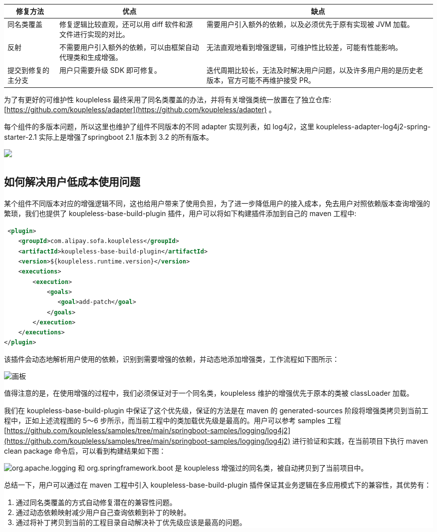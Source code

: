 | 修复方法 | 优点 | 缺点 |
| --- | --- | --- |
| 同名类覆盖 | 修复逻辑比较直观，还可以用 diff 软件和源文件进行实现的对比。 | 需要用户引入额外的依赖，以及必须优先于原有实现被 JVM 加载。 |
| 反射 | 不需要用户引入额外的依赖，可以由框架自动代理类和生成增强。 | 无法直观地看到增强逻辑，可维护性比较差，可能有性能影响。 |
| 提交到修复的主分支 | 用户只需要升级 SDK 即可修复。 | 迭代周期比较长，无法及时解决用户问题，以及许多用户用的是历史老版本，官方可能不再维护接受 PR。 |


为了有更好的可维护性 koupleless 最终采用了同名类覆盖的办法，并将有关增强类统一放置在了独立仓库: [https://github.com/koupleless/adapter](https://github.com/koupleless/adapter) 。

每个组件的多版本问题，所以这里也维护了组件不同版本的不同 adapter 实现列表，如 log4j2，这里 koupleless-adapter-log4j2-spring-starter-2.1 实际上是增强了springboot 2.1 版本到 3.2 的所有版本。

![](https://intranetproxy.alipay.com/skylark/lark/0/2024/png/149473/1714453696761-52c8673a-6540-464e-b637-33aa986838a9.png)

## 如何解决用户低成本使用问题
某个组件不同版本对应的增强逻辑不同，这也给用户带来了使用负担，为了进一步降低用户的接入成本，免去用户对照依赖版本查询增强的繁琐，我们也提供了 koupleless-base-build-plugin 插件，用户可以将如下构建插件添加到自己的 maven 工程中:

```xml
 <plugin>
    <groupId>com.alipay.sofa.koupleless</groupId>
    <artifactId>koupleless-base-build-plugin</artifactId>
    <version>${koupleless.runtime.version}</version>
    <executions>
        <execution>
            <goals>
               <goal>add-patch</goal>
            </goals>
        </execution>
    </executions>
</plugin>
```



该插件会动态地解析用户使用的依赖，识别到需要增强的依赖，并动态地添加增强类，工作流程如下图所示：

![画板](https://intranetproxy.alipay.com/skylark/lark/0/2024/jpeg/43656686/1713883322523-ee56d9f0-1431-4798-b36e-7b228e64d1fc.jpeg)

值得注意的是，在使用增强的过程中，我们必须保证对于一个同名类，koupleless 维护的增强优先于原本的类被 classLoader 加载。

我们在 koupleless-base-build-plugin 中保证了这个优先级，保证的方法是在 maven 的 generated-sources 阶段将增强类拷贝到当前工程中，正如上述流程图的 5～6 步所示，而当前工程中的类加载优先级是最高的。用户可以参考 samples 工程 [https://github.com/koupleless/samples/tree/main/springboot-samples/logging/log4j2](https://github.com/koupleless/samples/tree/main/springboot-samples/logging/log4j2) 进行验证和实践，在当前项目下执行 maven clean package 命令后，可以看到构建结果如下图：



![org.apache.logging 和 org.springframework.boot 是 koupleless 增强过的同名类，被自动拷贝到了当前项目中。](https://intranetproxy.alipay.com/skylark/lark/0/2024/png/43656686/1713931129276-ab18fd29-c258-4878-80ea-e18688e0605f.png)

总结一下，用户可以通过在 maven 工程中引入 koupleless-base-build-plugin 插件保证其业务逻辑在多应用模式下的兼容性，其优势有：

1. 通过同名类覆盖的方式自动修复潜在的兼容性问题。
2. 通过动态依赖映射减少用户自己查询依赖到补丁的映射。
3. 通过将补丁拷贝到当前的工程目录自动解决补丁优先级应该是最高的问题。
